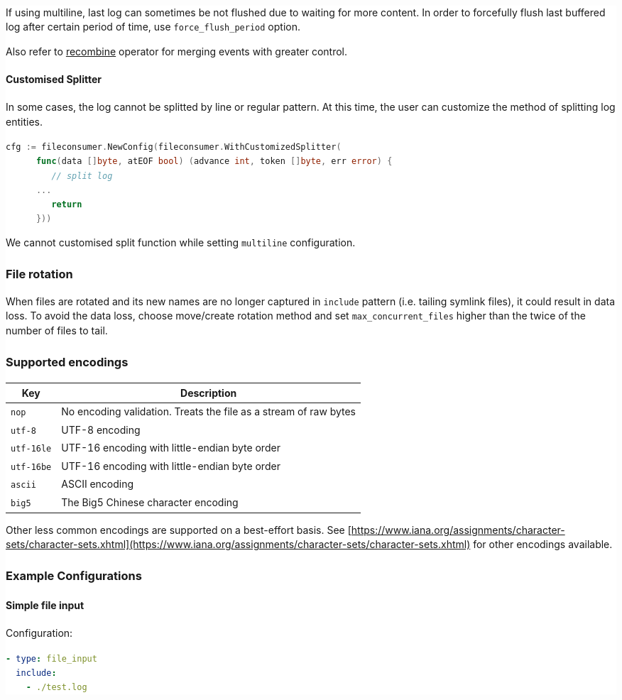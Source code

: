 If using multiline, last log can sometimes be not flushed due to waiting for more content.
In order to forcefully flush last buffered log after certain period of time,
use `force_flush_period` option.

Also refer to [recombine](../operators/recombine.md) operator for merging events with greater control.

#### Customised Splitter

In some cases, the log cannot be splitted by line or regular pattern. At this time, the user can customize the method of splitting log entities.

```go
cfg := fileconsumer.NewConfig(fileconsumer.WithCustomizedSplitter(
      func(data []byte, atEOF bool) (advance int, token []byte, err error) {
         // split log
      ...
         return
      }))
```

We cannot customised split function while setting `multiline` configuration.

### File rotation

When files are rotated and its new names are no longer captured in `include` pattern (i.e. tailing symlink files), it could result in data loss.
To avoid the data loss, choose move/create rotation method and set `max_concurrent_files` higher than the twice of the number of files to tail.

### Supported encodings

| Key        | Description
| ---        | ---                                                              |
| `nop`      | No encoding validation. Treats the file as a stream of raw bytes |
| `utf-8`    | UTF-8 encoding                                                   |
| `utf-16le` | UTF-16 encoding with little-endian byte order                    |
| `utf-16be` | UTF-16 encoding with little-endian byte order                    |
| `ascii`    | ASCII encoding                                                   |
| `big5`     | The Big5 Chinese character encoding                              |

Other less common encodings are supported on a best-effort basis. See [https://www.iana.org/assignments/character-sets/character-sets.xhtml](https://www.iana.org/assignments/character-sets/character-sets.xhtml) for other encodings available.


### Example Configurations

#### Simple file input

Configuration:
```yaml
- type: file_input
  include:
    - ./test.log
```
